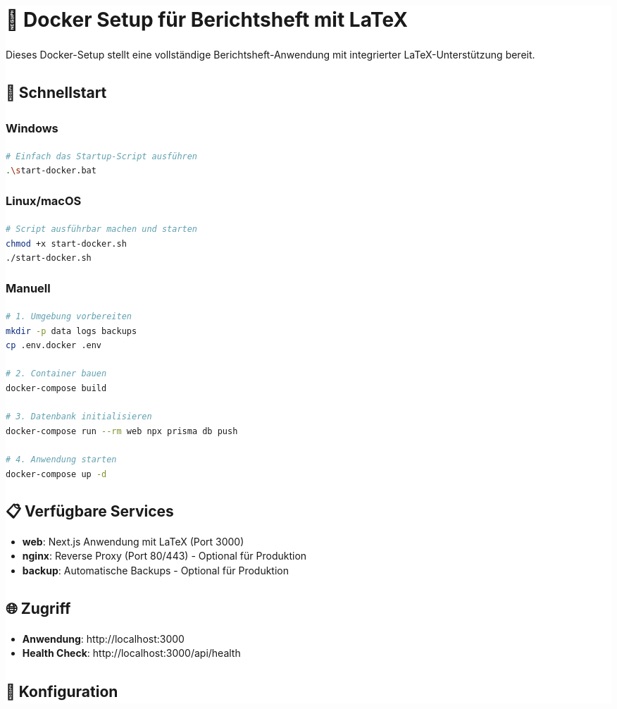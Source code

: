 # 🐳 Docker Setup für Berichtsheft mit LaTeX

Dieses Docker-Setup stellt eine vollständige Berichtsheft-Anwendung mit integrierter LaTeX-Unterstützung bereit.

## 🚀 Schnellstart

### Windows
```bash
# Einfach das Startup-Script ausführen
.\start-docker.bat
```

### Linux/macOS
```bash
# Script ausführbar machen und starten
chmod +x start-docker.sh
./start-docker.sh
```

### Manuell
```bash
# 1. Umgebung vorbereiten
mkdir -p data logs backups
cp .env.docker .env

# 2. Container bauen
docker-compose build

# 3. Datenbank initialisieren
docker-compose run --rm web npx prisma db push

# 4. Anwendung starten
docker-compose up -d
```

## 📋 Verfügbare Services

- **web**: Next.js Anwendung mit LaTeX (Port 3000)
- **nginx**: Reverse Proxy (Port 80/443) - Optional für Produktion
- **backup**: Automatische Backups - Optional für Produktion

## 🌐 Zugriff

- **Anwendung**: http://localhost:3000
- **Health Check**: http://localhost:3000/api/health

## 🔧 Konfiguration
